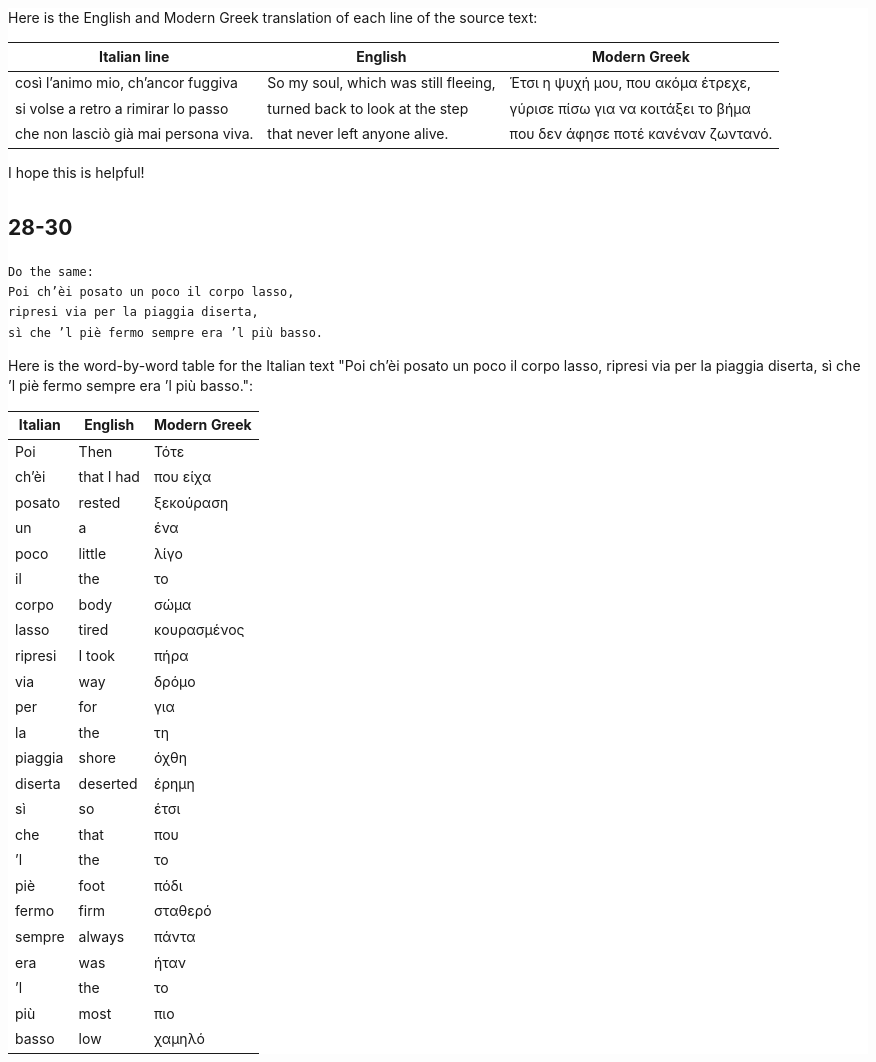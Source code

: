Here is the English and Modern Greek translation of each line of the source text:

| Italian line | English | Modern Greek |
|---|---|---|
| così l’animo mio, ch’ancor fuggiva | So my soul, which was still fleeing, | Έτσι η ψυχή μου, που ακόμα έτρεχε, |
| si volse a retro a rimirar lo passo | turned back to look at the step | γύρισε πίσω για να κοιτάξει το βήμα |
| che non lasciò già mai persona viva. | that never left anyone alive. | που δεν άφησε ποτέ κανέναν ζωντανό. |

I hope this is helpful!

## 28-30

    Do the same:
    Poi ch’èi posato un poco il corpo lasso,
    ripresi via per la piaggia diserta,
    sì che ’l piè fermo sempre era ’l più basso.

Here is the word-by-word table for the Italian text "Poi ch’èi posato un poco il corpo lasso, ripresi via per la piaggia diserta, sì che ’l piè fermo sempre era ’l più basso.":

| Italian | English | Modern Greek |
|---|---|---|
| Poi | Then | Τότε |
| ch’èi | that I had | που είχα |
| posato | rested | ξεκούραση |
| un | a | ένα |
| poco | little | λίγο |
| il | the | το |
| corpo | body | σώμα |
| lasso | tired | κουρασμένος |
| ripresi | I took | πήρα |
| via | way | δρόμο |
| per | for | για |
| la | the | τη |
| piaggia | shore | όχθη |
| diserta | deserted | έρημη |
| sì | so | έτσι |
| che | that | που |
| ’l | the | το |
| piè | foot | πόδι |
| fermo | firm | σταθερό |
| sempre | always | πάντα |
| era | was | ήταν |
| ’l | the | το |
| più | most | πιο |
| basso | low | χαμηλό |
